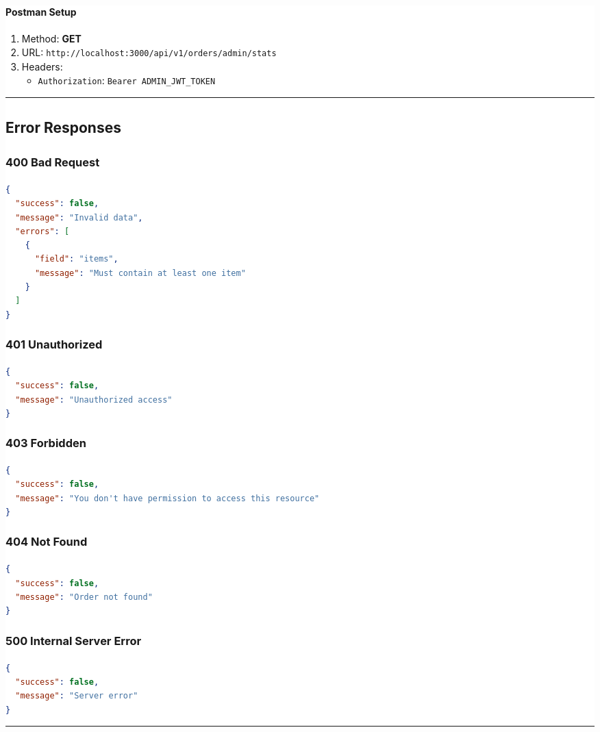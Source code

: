 #### Postman Setup
1. Method: **GET**
2. URL: `http://localhost:3000/api/v1/orders/admin/stats`
3. Headers:
   - `Authorization`: `Bearer ADMIN_JWT_TOKEN`

---

## Error Responses

### 400 Bad Request
```json
{
  "success": false,
  "message": "Invalid data",
  "errors": [
    {
      "field": "items",
      "message": "Must contain at least one item"
    }
  ]
}
```

### 401 Unauthorized
```json
{
  "success": false,
  "message": "Unauthorized access"
}
```

### 403 Forbidden
```json
{
  "success": false,
  "message": "You don't have permission to access this resource"
}
```

### 404 Not Found
```json
{
  "success": false,
  "message": "Order not found"
}
```

### 500 Internal Server Error
```json
{
  "success": false,
  "message": "Server error"
}
```

---